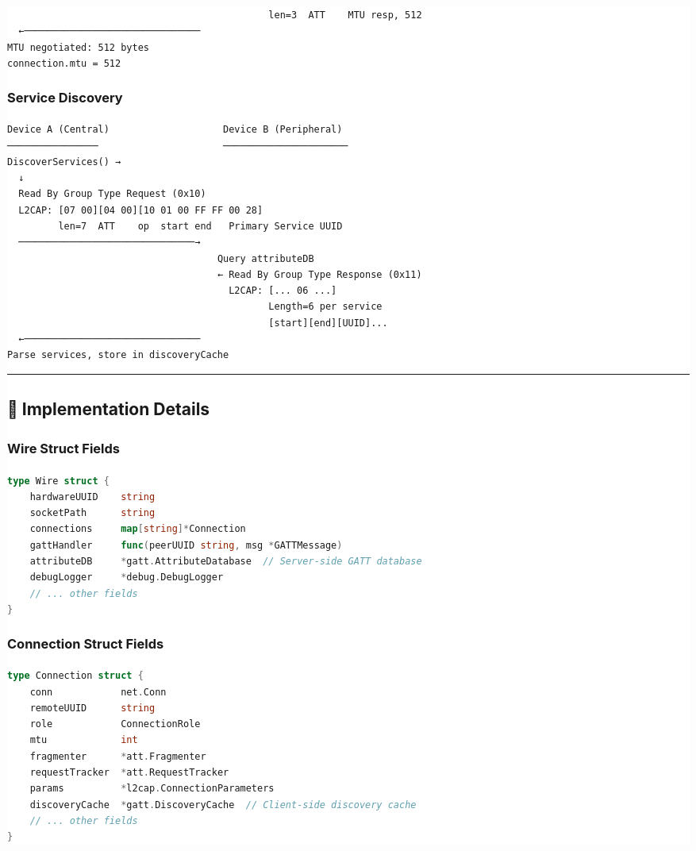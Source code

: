 ```
                                              len=3  ATT    MTU resp, 512
  ←───────────────────────────────
MTU negotiated: 512 bytes
connection.mtu = 512
```

### Service Discovery
```
Device A (Central)                    Device B (Peripheral)
────────────────                      ──────────────────────
DiscoverServices() →
  ↓
  Read By Group Type Request (0x10)
  L2CAP: [07 00][04 00][10 01 00 FF FF 00 28]
         len=7  ATT    op  start end   Primary Service UUID
  ───────────────────────────────→
                                     Query attributeDB
                                     ← Read By Group Type Response (0x11)
                                       L2CAP: [... 06 ...]
                                              Length=6 per service
                                              [start][end][UUID]...
  ←───────────────────────────────
Parse services, store in discoveryCache
```

---

## 🔧 Implementation Details

### Wire Struct Fields
```go
type Wire struct {
    hardwareUUID    string
    socketPath      string
    connections     map[string]*Connection
    gattHandler     func(peerUUID string, msg *GATTMessage)
    attributeDB     *gatt.AttributeDatabase  // Server-side GATT database
    debugLogger     *debug.DebugLogger
    // ... other fields
}
```

### Connection Struct Fields
```go
type Connection struct {
    conn            net.Conn
    remoteUUID      string
    role            ConnectionRole
    mtu             int
    fragmenter      *att.Fragmenter
    requestTracker  *att.RequestTracker
    params          *l2cap.ConnectionParameters
    discoveryCache  *gatt.DiscoveryCache  // Client-side discovery cache
    // ... other fields
}
```
